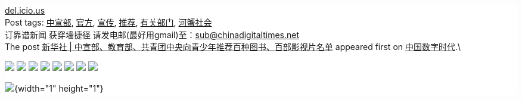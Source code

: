 [del.icio.us](http://del.icio.us/post?url=http://chinadigitaltimes.net/chinese/2013/07/%E6%96%B0%E5%8D%8E%E7%A4%BE-%E4%B8%AD%E5%AE%A3%E9%83%A8%E3%80%81%E6%95%99%E8%82%B2%E9%83%A8%E3%80%81%E5%85%B1%E9%9D%92%E5%9B%A2%E4%B8%AD%E5%A4%AE%E5%90%91%E9%9D%92%E5%B0%91%E5%B9%B4%E6%8E%A8/&title=%E6%96%B0%E5%8D%8E%E7%A4%BE%20%7C%20%E4%B8%AD%E5%AE%A3%E9%83%A8%E3%80%81%E6%95%99%E8%82%B2%E9%83%A8%E3%80%81%E5%85%B1%E9%9D%92%E5%9B%A2%E4%B8%AD%E5%A4%AE%E5%90%91%E9%9D%92%E5%B0%91%E5%B9%B4%E6%8E%A8%E8%8D%90%E7%99%BE%E7%A7%8D%E5%9B%BE%E4%B9%A6%E3%80%81%E7%99%BE%E9%83%A8%E5%BD%B1%E8%A7%86%E7%89%87%E5%90%8D%E5%8D%95)\
Post tags:
[中宣部](http://chinadigitaltimes.net/chinese/tag/%E4%B8%AD%E5%AE%A3%E9%83%A8/?category=10466),
[官方](http://chinadigitaltimes.net/chinese/tag/%E5%AE%98%E6%96%B9/?category=10466),
[宣传](http://chinadigitaltimes.net/chinese/tag/%E5%AE%A3%E4%BC%A0/?category=10466),
[推荐](http://chinadigitaltimes.net/chinese/tag/%E6%8E%A8%E8%8D%90/?category=10466),
[有关部门](http://chinadigitaltimes.net/chinese/tag/%E6%9C%89%E5%85%B3%E9%83%A8%E9%97%A8/?category=10466),
[河蟹社会](http://chinadigitaltimes.net/chinese/tag/%E6%B2%B3%E8%9F%B9%E7%A4%BE%E4%BC%9A/?category=10466)\
订靠谱新闻 获穿墙捷径
请发电邮(最好用gmail)至：sub@chinadigitaltimes.net\
The post [新华社 |
中宣部、教育部、共青团中央向青少年推荐百种图书、百部影视片名单](http://chinadigitaltimes.net/chinese/2013/07/%E6%96%B0%E5%8D%8E%E7%A4%BE-%E4%B8%AD%E5%AE%A3%E9%83%A8%E3%80%81%E6%95%99%E8%82%B2%E9%83%A8%E3%80%81%E5%85%B1%E9%9D%92%E5%9B%A2%E4%B8%AD%E5%A4%AE%E5%90%91%E9%9D%92%E5%B0%91%E5%B9%B4%E6%8E%A8/)
appeared first on [中国数字时代](http://chinadigitaltimes.net/chinese).\
<div>

[![](http://feeds.feedburner.com/~ff/chinagfwblog?d=yIl2AUoC8zA)](http://feeds.feedburner.com/~ff/chinagfwblog?a=5_vklUvfABA:mog3H9-xp98:yIl2AUoC8zA)
[![](http://feeds.feedburner.com/~ff/chinagfwblog?i=5_vklUvfABA:mog3H9-xp98:-BTjWOF_DHI)](http://feeds.feedburner.com/~ff/chinagfwblog?a=5_vklUvfABA:mog3H9-xp98:-BTjWOF_DHI)
[![](http://feeds.feedburner.com/~ff/chinagfwblog?i=5_vklUvfABA:mog3H9-xp98:F7zBnMyn0Lo)](http://feeds.feedburner.com/~ff/chinagfwblog?a=5_vklUvfABA:mog3H9-xp98:F7zBnMyn0Lo)
[![](http://feeds.feedburner.com/~ff/chinagfwblog?i=5_vklUvfABA:mog3H9-xp98:V_sGLiPBpWU)](http://feeds.feedburner.com/~ff/chinagfwblog?a=5_vklUvfABA:mog3H9-xp98:V_sGLiPBpWU)
[![](http://feeds.feedburner.com/~ff/chinagfwblog?d=qj6IDK7rITs)](http://feeds.feedburner.com/~ff/chinagfwblog?a=5_vklUvfABA:mog3H9-xp98:qj6IDK7rITs)
[![](http://feeds.feedburner.com/~ff/chinagfwblog?d=l6gmwiTKsz0)](http://feeds.f%20%20%20eedburner.com/~ff/chinagfwblog?a=5_vklUvfABA:mog3H9-xp98:l6gmwiTKsz0)
[![](http://feeds.feedburner.com/~ff/chinagfwblog?i=5_vklUvfABA:mog3H9-xp98:gIN9vFwOqvQ)](http://feeds.feedburner.com/~ff/chinagfwblog?a=5_vklUvfABA:mog3H9-xp98:gIN9vFwOqvQ)
[![](http://feeds.feedburner.com/~ff/chinagfwblog?d=TzevzKxY174)](http://feeds.feedburner.com/~ff/chinagfwblog?a=5_vklUvfABA:mog3H9-xp98:TzevzKxY174)

</div>

![](http://feeds.feedburner.com/~r/chinagfwblog/~4/5_vklUvfABA){width="1"
height="1"}

</div>
